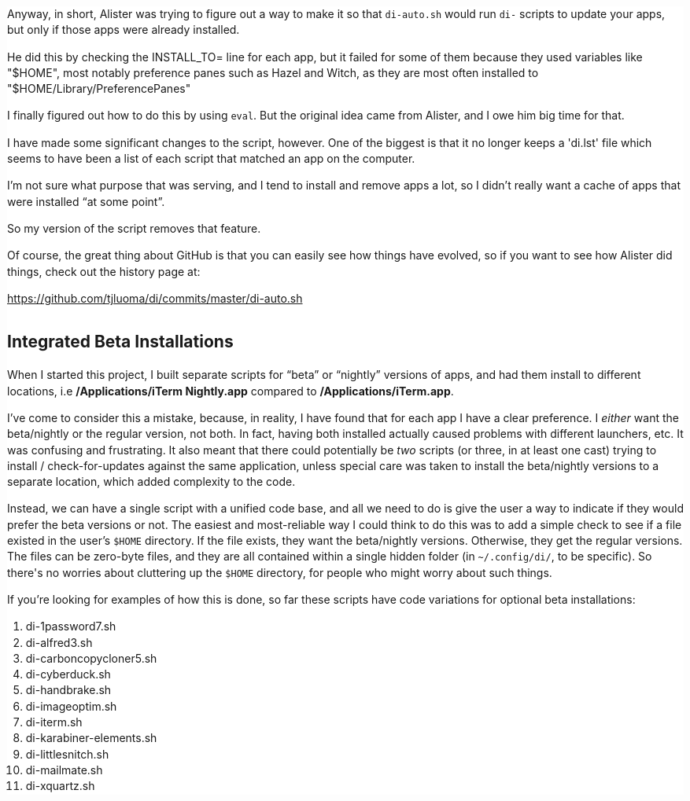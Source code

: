 Anyway, in short, Alister was trying to figure out a way to make it so that `di-auto.sh`
would run `di-` scripts to update your apps, but only if those apps were already installed.

He did this by checking the INSTALL_TO= line for each app, but it failed for some of them
because they used variables like "$HOME", most notably preference panes such as Hazel and Witch,
as they are most often installed to "$HOME/Library/PreferencePanes"

I finally figured out how to do this by using `eval`. But the original idea came from Alister,
and I owe him big time for that.

I have made some significant changes to the script, however. One of the biggest is that it no
longer keeps a 'di.lst' file which seems to have been a list of each script that matched an
app on the computer.

I’m not sure what purpose that was serving, and I tend to install and remove apps a lot, so
I didn’t really want a cache of apps that were installed “at some point”.

So my version of the script removes that feature.

Of course, the great thing about GitHub is that you can easily see how things have evolved,
so if you want to see how Alister did things, check out the history page at:

<https://github.com/tjluoma/di/commits/master/di-auto.sh>


## Integrated Beta Installations

When I started this project, I built separate scripts for “beta” or “nightly” versions of apps, and had them install to different locations, i.e **/Applications/iTerm Nightly.app** compared to **/Applications/iTerm.app**.

I’ve come to consider this a mistake, because, in reality, I have found that for each app I have a clear preference. I _either_ want the beta/nightly or the regular version, not both. In fact, having both installed actually caused problems with different launchers, etc. It was confusing and frustrating. It also meant that there could potentially be _two_ scripts (or three, in at least one cast) trying to install / check-for-updates against the same application, unless special care was taken to install the beta/nightly versions to a separate location, which added complexity to the code.

Instead, we can have a single script with a unified code base, and all we need to do is give the user a way to indicate if they would prefer the beta versions or not. The easiest and most-reliable way I could think to do this was to add a simple check to see if a file existed in the user’s `$HOME` directory. If the file exists, they want the beta/nightly versions. Otherwise, they get the regular versions. The files can be zero-byte files, and they are all contained within a single hidden folder (in `~/.config/di/`, to be specific). So there's no worries about cluttering up the `$HOME` directory, for people who might worry about such things.

If you’re looking for examples of how this is done, so far these scripts have code variations for optional beta installations:

1. di-1password7.sh
2. di-alfred3.sh
3. di-carboncopycloner5.sh
4. di-cyberduck.sh
5. di-handbrake.sh
6. di-imageoptim.sh
7. di-iterm.sh
8. di-karabiner-elements.sh
9. di-littlesnitch.sh
10. di-mailmate.sh
11. di-xquartz.sh
